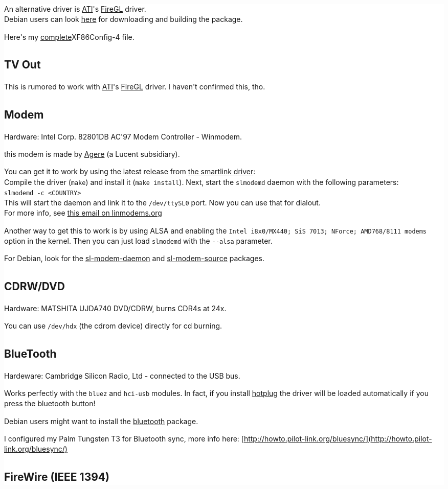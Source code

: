 An alternative driver is [ATI](http://www.ati.com/)'s [FireGL](https://support.ati.com/ics/support/default.asp?deptID=894) driver.  
Debian users can look [here](http://xoomer.virgilio.it/flavio.stanchina/debian/fglrx-installer.html) for downloading and building the package.

Here's my [complete](/assets/files/2016/11/acer-xf86config-4.txt)XF86Config-4 file.

## TV Out

This is rumored to work with [ATI](http://www.ati.com/)'s [FireGL](https://support.ati.com/ics/support/default.asp?deptID=894) driver. I haven't confirmed this, tho.

## Modem

Hardware: Intel Corp. 82801DB AC'97 Modem Controller - Winmodem.

this modem is made by [Agere](http://www.agere.com/) (a Lucent subsidiary).

You can get it to work by using the latest release from [the smartlink driver](http://linmodems.technion.ac.il/packages/smartlink/):  
Compile the driver (`make`) and install it (`make install`). Next, start the `slmodemd` daemon with the following parameters:  
`slmodemd -c <COUNTRY>`  
This will start the daemon and link it to the `/dev/ttySL0` port. Now you can use that for dialout.  
For more info, see [this email on linmodems.org](http://linmodems.org/cgi-bin/ezmlm-cgi?1:mss:11960:nhnjjijpeieggabidgof)

Another way to get this to work is by using ALSA and enabling the `Intel i8x0/MX440; SiS 7013; NForce; AMD768/8111 modems` option in the kernel. Then you can just load `slmodemd` with the `--alsa` parameter.

For Debian, look for the [sl-modem-daemon](http://packages.debian.org/sl-modem-daemon) and [sl-modem-source](http://packages.debian.org/sl-modem-source) packages.

## CDRW/DVD

Hardware: MATSHITA UJDA740 DVD/CDRW, burns CDR4s at 24x.

You can use `/dev/hdx` (the cdrom device) directly for cd burning.

## BlueTooth

Hardeware: Cambridge Silicon Radio, Ltd - connected to the USB bus.

Works perfectly with the `bluez` and `hci-usb` modules. In fact, if you install [hotplug](http://linux-hotplug.sourceforge.net/) the driver will be loaded automatically if you press the bluetooth button!

Debian users might want to install the [bluetooth](http://packages.debian.org/bluetooth) package.

I configured my Palm Tungsten T3 for Bluetooth sync, more info here: [http://howto.pilot-link.org/bluesync/](http://howto.pilot-link.org/bluesync/)

## FireWire (IEEE 1394)
